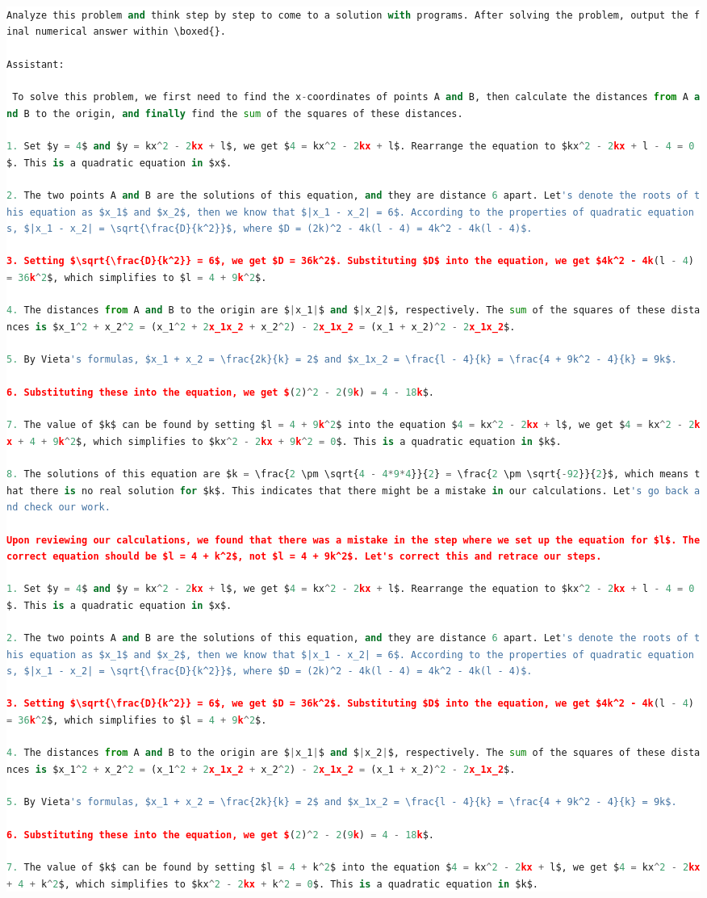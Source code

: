 ```python
Analyze this problem and think step by step to come to a solution with programs. After solving the problem, output the final numerical answer within \boxed{}.

Assistant:

 To solve this problem, we first need to find the x-coordinates of points A and B, then calculate the distances from A and B to the origin, and finally find the sum of the squares of these distances.

1. Set $y = 4$ and $y = kx^2 - 2kx + l$, we get $4 = kx^2 - 2kx + l$. Rearrange the equation to $kx^2 - 2kx + l - 4 = 0$. This is a quadratic equation in $x$.

2. The two points A and B are the solutions of this equation, and they are distance 6 apart. Let's denote the roots of this equation as $x_1$ and $x_2$, then we know that $|x_1 - x_2| = 6$. According to the properties of quadratic equations, $|x_1 - x_2| = \sqrt{\frac{D}{k^2}}$, where $D = (2k)^2 - 4k(l - 4) = 4k^2 - 4k(l - 4)$.

3. Setting $\sqrt{\frac{D}{k^2}} = 6$, we get $D = 36k^2$. Substituting $D$ into the equation, we get $4k^2 - 4k(l - 4) = 36k^2$, which simplifies to $l = 4 + 9k^2$.

4. The distances from A and B to the origin are $|x_1|$ and $|x_2|$, respectively. The sum of the squares of these distances is $x_1^2 + x_2^2 = (x_1^2 + 2x_1x_2 + x_2^2) - 2x_1x_2 = (x_1 + x_2)^2 - 2x_1x_2$.

5. By Vieta's formulas, $x_1 + x_2 = \frac{2k}{k} = 2$ and $x_1x_2 = \frac{l - 4}{k} = \frac{4 + 9k^2 - 4}{k} = 9k$.

6. Substituting these into the equation, we get $(2)^2 - 2(9k) = 4 - 18k$.

7. The value of $k$ can be found by setting $l = 4 + 9k^2$ into the equation $4 = kx^2 - 2kx + l$, we get $4 = kx^2 - 2kx + 4 + 9k^2$, which simplifies to $kx^2 - 2kx + 9k^2 = 0$. This is a quadratic equation in $k$.

8. The solutions of this equation are $k = \frac{2 \pm \sqrt{4 - 4*9*4}}{2} = \frac{2 \pm \sqrt{-92}}{2}$, which means that there is no real solution for $k$. This indicates that there might be a mistake in our calculations. Let's go back and check our work.

Upon reviewing our calculations, we found that there was a mistake in the step where we set up the equation for $l$. The correct equation should be $l = 4 + k^2$, not $l = 4 + 9k^2$. Let's correct this and retrace our steps.

1. Set $y = 4$ and $y = kx^2 - 2kx + l$, we get $4 = kx^2 - 2kx + l$. Rearrange the equation to $kx^2 - 2kx + l - 4 = 0$. This is a quadratic equation in $x$.

2. The two points A and B are the solutions of this equation, and they are distance 6 apart. Let's denote the roots of this equation as $x_1$ and $x_2$, then we know that $|x_1 - x_2| = 6$. According to the properties of quadratic equations, $|x_1 - x_2| = \sqrt{\frac{D}{k^2}}$, where $D = (2k)^2 - 4k(l - 4) = 4k^2 - 4k(l - 4)$.

3. Setting $\sqrt{\frac{D}{k^2}} = 6$, we get $D = 36k^2$. Substituting $D$ into the equation, we get $4k^2 - 4k(l - 4) = 36k^2$, which simplifies to $l = 4 + 9k^2$.

4. The distances from A and B to the origin are $|x_1|$ and $|x_2|$, respectively. The sum of the squares of these distances is $x_1^2 + x_2^2 = (x_1^2 + 2x_1x_2 + x_2^2) - 2x_1x_2 = (x_1 + x_2)^2 - 2x_1x_2$.

5. By Vieta's formulas, $x_1 + x_2 = \frac{2k}{k} = 2$ and $x_1x_2 = \frac{l - 4}{k} = \frac{4 + 9k^2 - 4}{k} = 9k$.

6. Substituting these into the equation, we get $(2)^2 - 2(9k) = 4 - 18k$.

7. The value of $k$ can be found by setting $l = 4 + k^2$ into the equation $4 = kx^2 - 2kx + l$, we get $4 = kx^2 - 2kx + 4 + k^2$, which simplifies to $kx^2 - 2kx + k^2 = 0$. This is a quadratic equation in $k$.
```